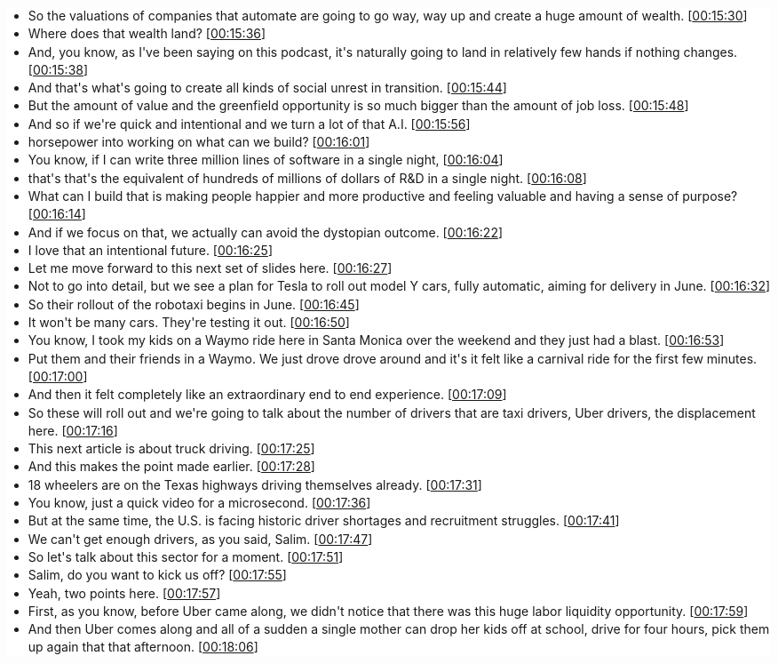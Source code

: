 *  So the valuations of companies that automate are going to go way, way up and create a huge amount of wealth. [[00:15:30](https://www.youtube.com/watch?v=jNWcWF8j7Sw&t=930.0s)]
*  Where does that wealth land? [[00:15:36](https://www.youtube.com/watch?v=jNWcWF8j7Sw&t=936.0s)]
*  And, you know, as I've been saying on this podcast, it's naturally going to land in relatively few hands if nothing changes. [[00:15:38](https://www.youtube.com/watch?v=jNWcWF8j7Sw&t=938.0s)]
*  And that's what's going to create all kinds of social unrest in transition. [[00:15:44](https://www.youtube.com/watch?v=jNWcWF8j7Sw&t=944.0s)]
*  But the amount of value and the greenfield opportunity is so much bigger than the amount of job loss. [[00:15:48](https://www.youtube.com/watch?v=jNWcWF8j7Sw&t=948.0s)]
*  And so if we're quick and intentional and we turn a lot of that A.I. [[00:15:56](https://www.youtube.com/watch?v=jNWcWF8j7Sw&t=956.0s)]
*  horsepower into working on what can we build? [[00:16:01](https://www.youtube.com/watch?v=jNWcWF8j7Sw&t=961.0s)]
*  You know, if I can write three million lines of software in a single night, [[00:16:04](https://www.youtube.com/watch?v=jNWcWF8j7Sw&t=964.0s)]
*  that's that's the equivalent of hundreds of millions of dollars of R&D in a single night. [[00:16:08](https://www.youtube.com/watch?v=jNWcWF8j7Sw&t=968.0s)]
*  What can I build that is making people happier and more productive and feeling valuable and having a sense of purpose? [[00:16:14](https://www.youtube.com/watch?v=jNWcWF8j7Sw&t=974.0s)]
*  And if we focus on that, we actually can avoid the dystopian outcome. [[00:16:22](https://www.youtube.com/watch?v=jNWcWF8j7Sw&t=982.0s)]
*  I love that an intentional future. [[00:16:25](https://www.youtube.com/watch?v=jNWcWF8j7Sw&t=985.0s)]
*  Let me move forward to this next set of slides here. [[00:16:27](https://www.youtube.com/watch?v=jNWcWF8j7Sw&t=987.0s)]
*  Not to go into detail, but we see a plan for Tesla to roll out model Y cars, fully automatic, aiming for delivery in June. [[00:16:32](https://www.youtube.com/watch?v=jNWcWF8j7Sw&t=992.0s)]
*  So their rollout of the robotaxi begins in June. [[00:16:45](https://www.youtube.com/watch?v=jNWcWF8j7Sw&t=1005.0s)]
*  It won't be many cars. They're testing it out. [[00:16:50](https://www.youtube.com/watch?v=jNWcWF8j7Sw&t=1010.0s)]
*  You know, I took my kids on a Waymo ride here in Santa Monica over the weekend and they just had a blast. [[00:16:53](https://www.youtube.com/watch?v=jNWcWF8j7Sw&t=1013.0s)]
*  Put them and their friends in a Waymo. We just drove drove around and it's it felt like a carnival ride for the first few minutes. [[00:17:00](https://www.youtube.com/watch?v=jNWcWF8j7Sw&t=1020.0s)]
*  And then it felt completely like an extraordinary end to end experience. [[00:17:09](https://www.youtube.com/watch?v=jNWcWF8j7Sw&t=1029.0s)]
*  So these will roll out and we're going to talk about the number of drivers that are taxi drivers, Uber drivers, the displacement here. [[00:17:16](https://www.youtube.com/watch?v=jNWcWF8j7Sw&t=1036.0s)]
*  This next article is about truck driving. [[00:17:25](https://www.youtube.com/watch?v=jNWcWF8j7Sw&t=1045.0s)]
*  And this makes the point made earlier. [[00:17:28](https://www.youtube.com/watch?v=jNWcWF8j7Sw&t=1048.0s)]
*  18 wheelers are on the Texas highways driving themselves already. [[00:17:31](https://www.youtube.com/watch?v=jNWcWF8j7Sw&t=1051.0s)]
*  You know, just a quick video for a microsecond. [[00:17:36](https://www.youtube.com/watch?v=jNWcWF8j7Sw&t=1056.0s)]
*  But at the same time, the U.S. is facing historic driver shortages and recruitment struggles. [[00:17:41](https://www.youtube.com/watch?v=jNWcWF8j7Sw&t=1061.0s)]
*  We can't get enough drivers, as you said, Salim. [[00:17:47](https://www.youtube.com/watch?v=jNWcWF8j7Sw&t=1067.0s)]
*  So let's talk about this sector for a moment. [[00:17:51](https://www.youtube.com/watch?v=jNWcWF8j7Sw&t=1071.0s)]
*  Salim, do you want to kick us off? [[00:17:55](https://www.youtube.com/watch?v=jNWcWF8j7Sw&t=1075.0s)]
*  Yeah, two points here. [[00:17:57](https://www.youtube.com/watch?v=jNWcWF8j7Sw&t=1077.0s)]
*  First, as you know, before Uber came along, we didn't notice that there was this huge labor liquidity opportunity. [[00:17:59](https://www.youtube.com/watch?v=jNWcWF8j7Sw&t=1079.0s)]
*  And then Uber comes along and all of a sudden a single mother can drop her kids off at school, drive for four hours, pick them up again that that afternoon. [[00:18:06](https://www.youtube.com/watch?v=jNWcWF8j7Sw&t=1086.0s)]